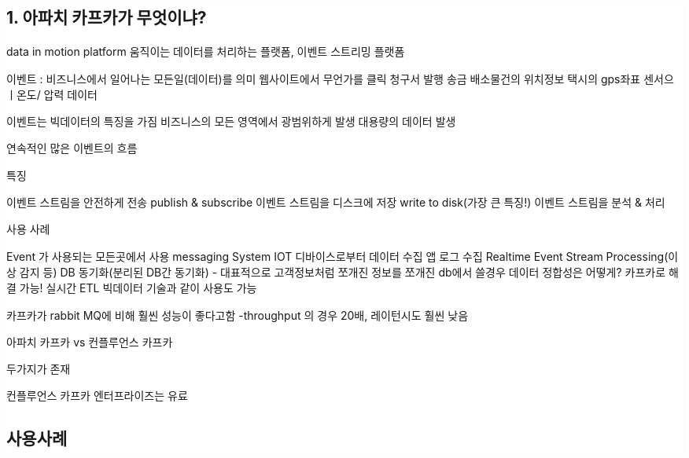 ## 1. 아파치 카프카가 무엇이냐?

data in motion platform 
움직이는 데이터를 처리하는 플랫폼, 이벤트 스트리밍 플랫폼

이벤트 :
비즈니스에서 일어나는 모든일(데이터)를 의미
웹사이트에서 무언가를 클릭
청구서 발행
송금
배소물건의 위치정보
택시의 gps좌표
센서으 ㅣ온도/ 압력 데이터

이벤트는 빅데이터의 특징을 가짐
비즈니스의 모든 영역에서 광범위하게 발생
대용량의 데이터 발생

연속적인 많은 이벤트의 흐름



특징

이벤트 스트림을 안전하게 전송
publish & subscribe
이벤트 스트림을 디스크에 저장
write to disk(가장 큰 특징!)
이벤트 스트림을 분석 & 처리


사용 사례

Event 가 사용되는 모든곳에서 사용
messaging System
IOT 디바이스로부터 데이터 수집
앱 로그 수집
Realtime Event Stream Processing(이상 감지 등)
DB 동기화(분리된 DB간 동기화) - 대표적으로 고객정보처럼 쪼개진 정보를 쪼개진 db에서 쓸경우 데이터 정합성은 어떻게?
카프카로 해결 가능!
실시간 ETL
빅데이터 기술과 같이 사용도 가능


카프카가 rabbit MQ에 비해 훨씬 성능이 좋다고함
-throughput 의 경우 20배, 레이턴시도 훨씬 낮음



아파치 카프카 vs 컨플루언스 카프카 

두가지가 존재

컨플루언스 카프카 엔터프라이즈는 유료



## 사용사례
